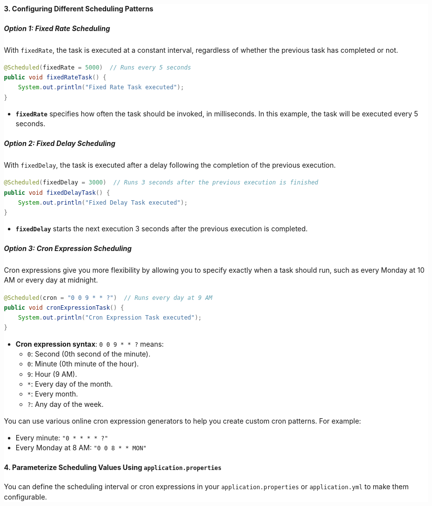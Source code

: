 #### **3. Configuring Different Scheduling Patterns**

##### **Option 1: Fixed Rate Scheduling**
With `fixedRate`, the task is executed at a constant interval, regardless of whether the previous task has completed or not.

```java
@Scheduled(fixedRate = 5000)  // Runs every 5 seconds
public void fixedRateTask() {
    System.out.println("Fixed Rate Task executed");
}
```

- **`fixedRate`** specifies how often the task should be invoked, in milliseconds. In this example, the task will be executed every 5 seconds.

##### **Option 2: Fixed Delay Scheduling**
With `fixedDelay`, the task is executed after a delay following the completion of the previous execution.

```java
@Scheduled(fixedDelay = 3000)  // Runs 3 seconds after the previous execution is finished
public void fixedDelayTask() {
    System.out.println("Fixed Delay Task executed");
}
```

- **`fixedDelay`** starts the next execution 3 seconds after the previous execution is completed.

##### **Option 3: Cron Expression Scheduling**
Cron expressions give you more flexibility by allowing you to specify exactly when a task should run, such as every Monday at 10 AM or every day at midnight.

```java
@Scheduled(cron = "0 0 9 * * ?")  // Runs every day at 9 AM
public void cronExpressionTask() {
    System.out.println("Cron Expression Task executed");
}
```

- **Cron expression syntax**: `0 0 9 * * ?` means:
    - `0`: Second (0th second of the minute).
    - `0`: Minute (0th minute of the hour).
    - `9`: Hour (9 AM).
    - `*`: Every day of the month.
    - `*`: Every month.
    - `?`: Any day of the week.

You can use various online cron expression generators to help you create custom cron patterns. For example:
- Every minute: `"0 * * * * ?"`
- Every Monday at 8 AM: `"0 0 8 * * MON"`

#### **4. Parameterize Scheduling Values Using `application.properties`**
You can define the scheduling interval or cron expressions in your `application.properties` or `application.yml` to make them configurable.
